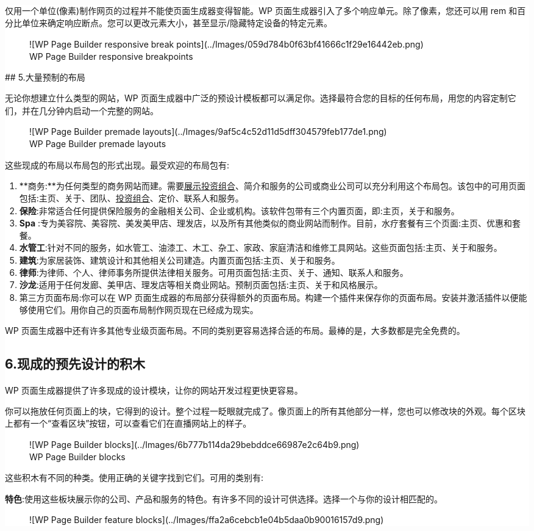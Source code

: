 仅用一个单位(像素)制作网页的过程并不能使页面生成器变得智能。WP 页面生成器引入了多个响应单元。除了像素，您还可以用 rem 和百分比单位来确定响应断点。您可以更改元素大小，甚至显示/隐藏特定设备的特定元素。

<figure id="attachment_32169" aria-describedby="caption-attachment-32169" style="width: 1395px" class="wp-caption aligncenter">![WP Page Builder responsive break points](../Images/059d784b0f63bf41666c1f29e16442eb.png)

<figcaption id="caption-attachment-32169" class="wp-caption-text">WP Page Builder responsive breakpoints</figcaption>

</figure>

 <kinsta-advanced-cta language="en_US" type-int-post="32152" type-int-position="2">## 5.大量预制的布局

无论你想建立什么类型的网站，WP 页面生成器中广泛的预设计模板都可以满足你。选择最符合您的目标的任何布局，用您的内容定制它们，并在几分钟内启动一个完整的网站。

<figure id="attachment_32171" aria-describedby="caption-attachment-32171" style="width: 1243px" class="wp-caption aligncenter">![WP Page Builder premade layouts](../Images/9af5c4c52d11d5dff304579feb177de1.png)

<figcaption id="caption-attachment-32171" class="wp-caption-text">WP Page Builder premade layouts</figcaption>

</figure>

这些现成的布局以布局包的形式出现。最受欢迎的布局包有:

1.  **商务:**为任何类型的商务网站而建。需要[展示投资组合](https://kinsta.com/blog/portfolio-website/)、简介和服务的公司或商业公司可以充分利用这个布局包。该包中的可用页面包括:主页、关于、团队、[投资组合](https://kinsta.com/blog/wordpress-portfolio-plugins/)、定价、联系人和服务。
2.  **保险**:非常适合任何提供保险服务的金融相关公司、企业或机构。该软件包带有三个内置页面，即:主页，关于和服务。
3.  **Spa** :专为美容院、美容院、美发美甲店、理发店，以及所有其他类似的商业网站而制作。目前，水疗套餐有三个页面:主页、优惠和套餐。
4.  **水管工**:针对不同的服务，如水管工、油漆工、木工、杂工、家政、家庭清洁和维修工具网站。这些页面包括:主页、关于和服务。
5.  **建筑**:为家居装饰、建筑设计和其他相关公司建造。内置页面包括:主页、关于和服务。
6.  **律师**:为律师、个人、律师事务所提供法律相关服务。可用页面包括:主页、关于、通知、联系人和服务。
7.  **沙龙**:适用于任何发廊、美甲店、理发店等相关商业网站。预制页面包括:主页、关于和风格展示。
8.  第三方页面布局:你可以在 WP 页面生成器的布局部分获得额外的页面布局。构建一个插件来保存你的页面布局。安装并激活插件以便能够使用它们。用你自己的页面布局制作网页现在已经成为现实。

WP 页面生成器中还有许多其他专业级页面布局。不同的类别更容易选择合适的布局。最棒的是，大多数都是完全免费的。

## 6.现成的预先设计的积木

WP 页面生成器提供了许多现成的设计模块，让你的网站开发过程更快更容易。

你可以拖放任何页面上的块，它得到的设计。整个过程一眨眼就完成了。像页面上的所有其他部分一样，您也可以修改块的外观。每个区块上都有一个“查看区块”按钮，可以查看它们在直播网站上的样子。

<figure id="attachment_32173" aria-describedby="caption-attachment-32173" style="width: 1282px" class="wp-caption aligncenter">![WP Page Builder blocks](../Images/6b777b114da29bebddce66987e2c64b9.png)

<figcaption id="caption-attachment-32173" class="wp-caption-text">WP Page Builder blocks</figcaption>

</figure>

这些积木有不同的种类。使用正确的关键字找到它们。可用的类别有:

**特色**:使用这些板块展示你的公司、产品和服务的特色。有许多不同的设计可供选择。选择一个与你的设计相匹配的。

<figure id="attachment_32174" aria-describedby="caption-attachment-32174" style="width: 1412px" class="wp-caption aligncenter">![WP Page Builder feature blocks](../Images/ffa2a6cebcb1e04b5daa0b90016157d9.png)
